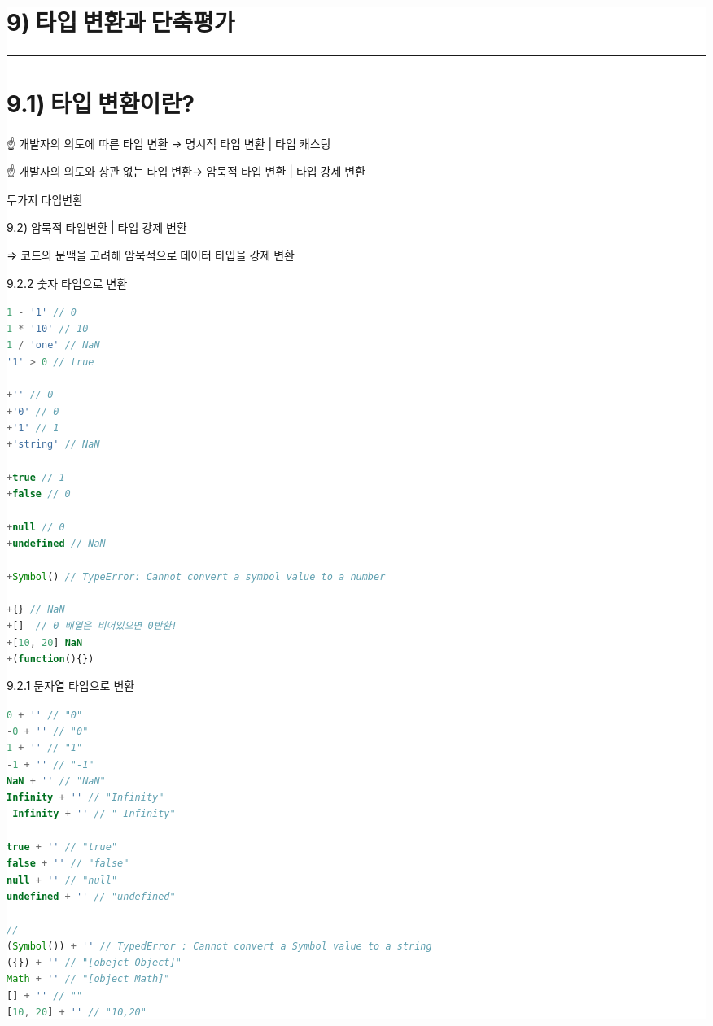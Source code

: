 # 9) 타입 변환과 단축평가

---

# 9.1) 타입 변환이란?

☝️ 개발자의 의도에 따른 타입 변환 → 명시적 타입 변환 | 타입 캐스팅

☝️ 개발자의 의도와 상관 없는 타입 변환→ 암묵적 타입 변환 | 타입 강제 변환

두가지 타입변환

9.2) 암묵적 타입변환 | 타입 강제 변환

⇒ 코드의 문맥을 고려해 암묵적으로 데이터 타입을 강제 변환

9.2.2 숫자 타입으로 변환

```jsx
1 - '1' // 0
1 * '10' // 10
1 / 'one' // NaN
'1' > 0 // true

+'' // 0
+'0' // 0
+'1' // 1
+'string' // NaN

+true // 1
+false // 0

+null // 0
+undefined // NaN

+Symbol() // TypeError: Cannot convert a symbol value to a number

+{} // NaN 
+[]  // 0 배열은 비어있으면 0반환!
+[10, 20] NaN
+(function(){})

```

9.2.1 문자열 타입으로 변환

```jsx
0 + '' // "0"
-0 + '' // "0"
1 + '' // "1"
-1 + '' // "-1"
NaN + '' // "NaN"
Infinity + '' // "Infinity"
-Infinity + '' // "-Infinity"

true + '' // "true"
false + '' // "false"
null + '' // "null"
undefined + '' // "undefined"

//
(Symbol()) + '' // TypedError : Cannot convert a Symbol value to a string
({}) + '' // "[obejct Object]"
Math + '' // "[object Math]"
[] + '' // ""
[10, 20] + '' // "10,20"
```